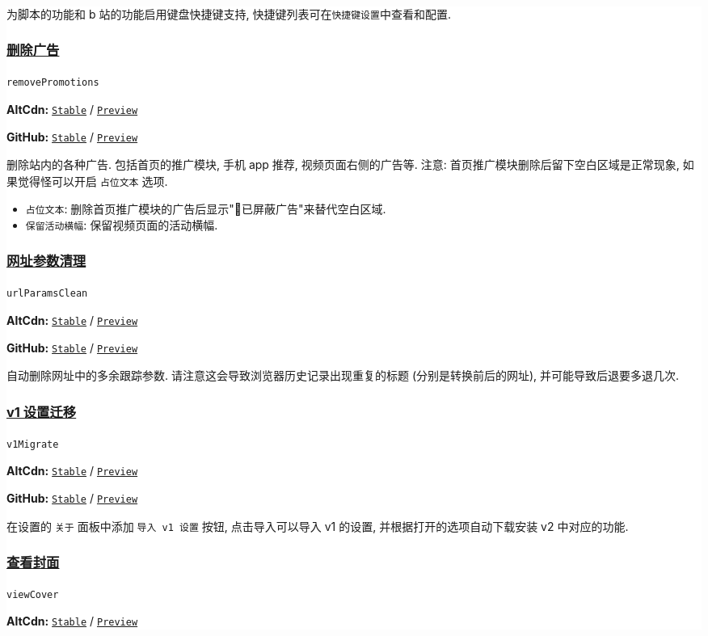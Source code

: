 为脚本的功能和 b 站的功能启用键盘快捷键支持, 快捷键列表可在`快捷键设置`中查看和配置.

### [删除广告](../../registry/dist/components/utils/remove-promotions.js)
`removePromotions`

**AltCdn:** [`Stable`](https://raw.githubusercontent.com/the1812/Bilibili-Evolved/master/registry/dist/components/utils/remove-promotions.js) / [`Preview`](https://raw.githubusercontent.com/the1812/Bilibili-Evolved/preview/registry/dist/components/utils/remove-promotions.js)

**GitHub:** [`Stable`](https://raw.githubusercontent.com/the1812/Bilibili-Evolved/master/registry/dist/components/utils/remove-promotions.js) / [`Preview`](https://raw.githubusercontent.com/the1812/Bilibili-Evolved/preview/registry/dist/components/utils/remove-promotions.js)

删除站内的各种广告. 包括首页的推广模块, 手机 app 推荐, 视频页面右侧的广告等. 注意: 首页推广模块删除后留下空白区域是正常现象, 如果觉得怪可以开启 `占位文本` 选项.

- `占位文本`: 删除首页推广模块的广告后显示"🚫已屏蔽广告"来替代空白区域.
- `保留活动横幅`: 保留视频页面的活动横幅.

### [网址参数清理](../../registry/dist/components/utils/url-params-clean.js)
`urlParamsClean`

**AltCdn:** [`Stable`](https://raw.githubusercontent.com/the1812/Bilibili-Evolved/master/registry/dist/components/utils/url-params-clean.js) / [`Preview`](https://raw.githubusercontent.com/the1812/Bilibili-Evolved/preview/registry/dist/components/utils/url-params-clean.js)

**GitHub:** [`Stable`](https://raw.githubusercontent.com/the1812/Bilibili-Evolved/master/registry/dist/components/utils/url-params-clean.js) / [`Preview`](https://raw.githubusercontent.com/the1812/Bilibili-Evolved/preview/registry/dist/components/utils/url-params-clean.js)

自动删除网址中的多余跟踪参数. 请注意这会导致浏览器历史记录出现重复的标题 (分别是转换前后的网址), 并可能导致后退要多退几次.

### [v1 设置迁移](../../registry/dist/components/utils/v1-migrate.js)
`v1Migrate`

**AltCdn:** [`Stable`](https://raw.githubusercontent.com/the1812/Bilibili-Evolved/master/registry/dist/components/utils/v1-migrate.js) / [`Preview`](https://raw.githubusercontent.com/the1812/Bilibili-Evolved/preview/registry/dist/components/utils/v1-migrate.js)

**GitHub:** [`Stable`](https://raw.githubusercontent.com/the1812/Bilibili-Evolved/master/registry/dist/components/utils/v1-migrate.js) / [`Preview`](https://raw.githubusercontent.com/the1812/Bilibili-Evolved/preview/registry/dist/components/utils/v1-migrate.js)

在设置的 `关于` 面板中添加 `导入 v1 设置` 按钮, 点击导入可以导入 v1 的设置, 并根据打开的选项自动下载安装 v2 中对应的功能.

### [查看封面](../../registry/dist/components/utils/view-cover.js)
`viewCover`

**AltCdn:** [`Stable`](https://raw.githubusercontent.com/the1812/Bilibili-Evolved/master/registry/dist/components/utils/view-cover.js) / [`Preview`](https://raw.githubusercontent.com/the1812/Bilibili-Evolved/preview/registry/dist/components/utils/view-cover.js)
